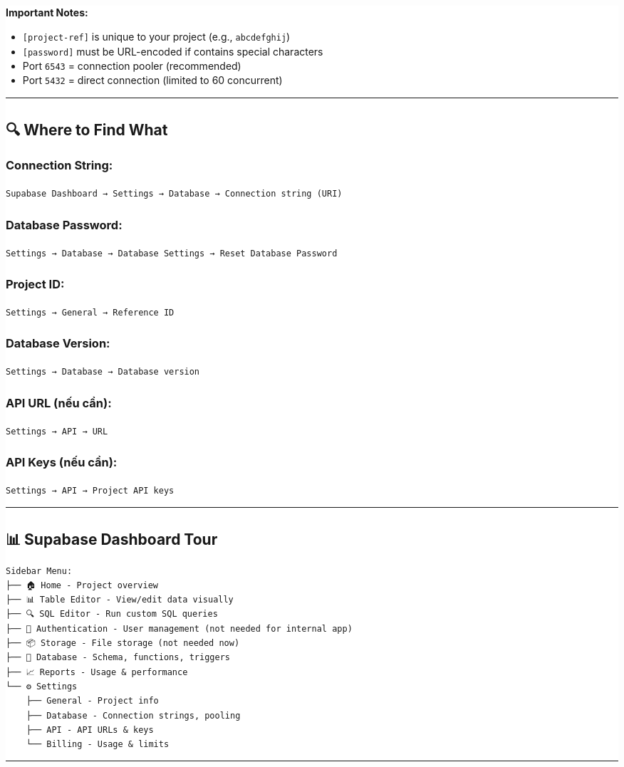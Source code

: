 **Important Notes:**
- `[project-ref]` is unique to your project (e.g., `abcdefghij`)
- `[password]` must be URL-encoded if contains special characters
- Port `6543` = connection pooler (recommended)
- Port `5432` = direct connection (limited to 60 concurrent)

---

## 🔍 Where to Find What

### Connection String:
```
Supabase Dashboard → Settings → Database → Connection string (URI)
```

### Database Password:
```
Settings → Database → Database Settings → Reset Database Password
```

### Project ID:
```
Settings → General → Reference ID
```

### Database Version:
```
Settings → Database → Database version
```

### API URL (nếu cần):
```
Settings → API → URL
```

### API Keys (nếu cần):
```
Settings → API → Project API keys
```

---

## 📊 Supabase Dashboard Tour

```
Sidebar Menu:
├── 🏠 Home - Project overview
├── 📊 Table Editor - View/edit data visually
├── 🔍 SQL Editor - Run custom SQL queries
├── 🔐 Authentication - User management (not needed for internal app)
├── 📦 Storage - File storage (not needed now)
├── 💾 Database - Schema, functions, triggers
├── 📈 Reports - Usage & performance
└── ⚙️ Settings
    ├── General - Project info
    ├── Database - Connection strings, pooling
    ├── API - API URLs & keys
    └── Billing - Usage & limits
```

---